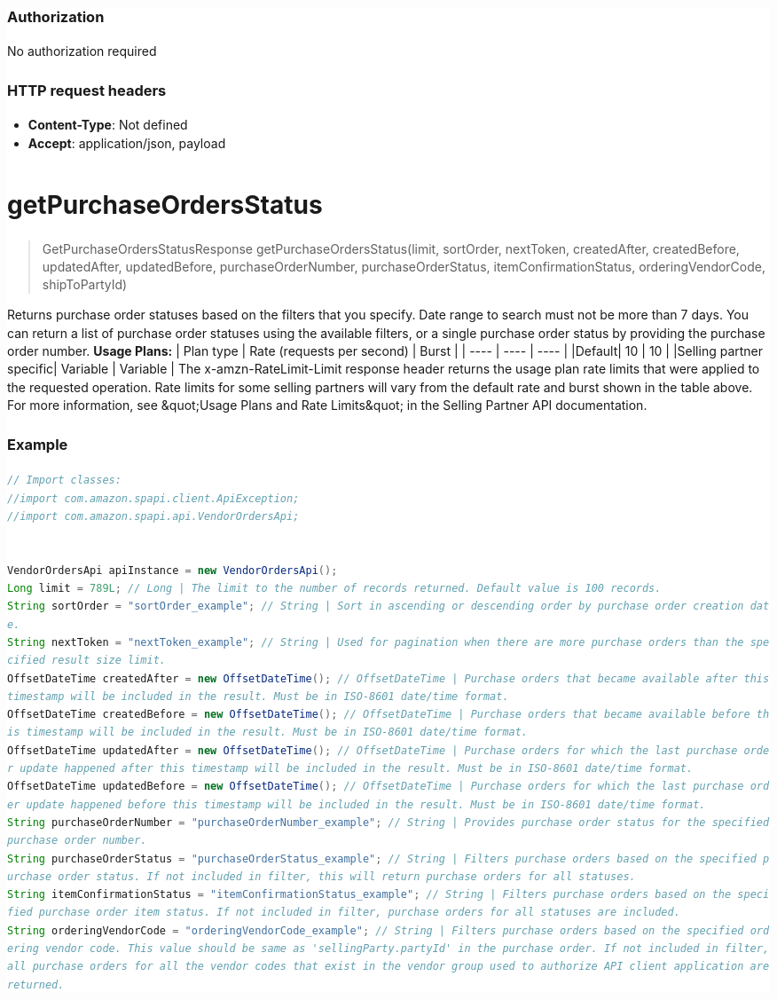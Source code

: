 ### Authorization

No authorization required

### HTTP request headers

 - **Content-Type**: Not defined
 - **Accept**: application/json, payload

<a name="getPurchaseOrdersStatus"></a>
# **getPurchaseOrdersStatus**
> GetPurchaseOrdersStatusResponse getPurchaseOrdersStatus(limit, sortOrder, nextToken, createdAfter, createdBefore, updatedAfter, updatedBefore, purchaseOrderNumber, purchaseOrderStatus, itemConfirmationStatus, orderingVendorCode, shipToPartyId)



Returns purchase order statuses based on the filters that you specify. Date range to search must not be more than 7 days. You can return a list of purchase order statuses using the available filters, or a single purchase order status by providing the purchase order number.  **Usage Plans:**  | Plan type | Rate (requests per second) | Burst | | ---- | ---- | ---- | |Default| 10 | 10 | |Selling partner specific| Variable | Variable |  The x-amzn-RateLimit-Limit response header returns the usage plan rate limits that were applied to the requested operation. Rate limits for some selling partners will vary from the default rate and burst shown in the table above. For more information, see \&quot;Usage Plans and Rate Limits\&quot; in the Selling Partner API documentation.

### Example
```java
// Import classes:
//import com.amazon.spapi.client.ApiException;
//import com.amazon.spapi.api.VendorOrdersApi;


VendorOrdersApi apiInstance = new VendorOrdersApi();
Long limit = 789L; // Long | The limit to the number of records returned. Default value is 100 records.
String sortOrder = "sortOrder_example"; // String | Sort in ascending or descending order by purchase order creation date.
String nextToken = "nextToken_example"; // String | Used for pagination when there are more purchase orders than the specified result size limit.
OffsetDateTime createdAfter = new OffsetDateTime(); // OffsetDateTime | Purchase orders that became available after this timestamp will be included in the result. Must be in ISO-8601 date/time format.
OffsetDateTime createdBefore = new OffsetDateTime(); // OffsetDateTime | Purchase orders that became available before this timestamp will be included in the result. Must be in ISO-8601 date/time format.
OffsetDateTime updatedAfter = new OffsetDateTime(); // OffsetDateTime | Purchase orders for which the last purchase order update happened after this timestamp will be included in the result. Must be in ISO-8601 date/time format.
OffsetDateTime updatedBefore = new OffsetDateTime(); // OffsetDateTime | Purchase orders for which the last purchase order update happened before this timestamp will be included in the result. Must be in ISO-8601 date/time format.
String purchaseOrderNumber = "purchaseOrderNumber_example"; // String | Provides purchase order status for the specified purchase order number.
String purchaseOrderStatus = "purchaseOrderStatus_example"; // String | Filters purchase orders based on the specified purchase order status. If not included in filter, this will return purchase orders for all statuses.
String itemConfirmationStatus = "itemConfirmationStatus_example"; // String | Filters purchase orders based on the specified purchase order item status. If not included in filter, purchase orders for all statuses are included.
String orderingVendorCode = "orderingVendorCode_example"; // String | Filters purchase orders based on the specified ordering vendor code. This value should be same as 'sellingParty.partyId' in the purchase order. If not included in filter, all purchase orders for all the vendor codes that exist in the vendor group used to authorize API client application are returned.
```